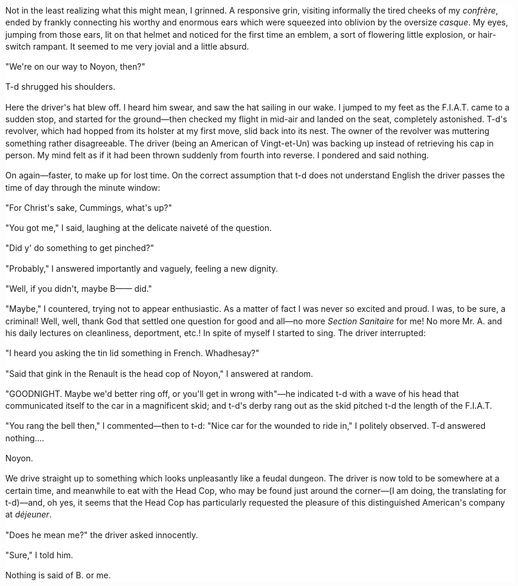 Not in the least realizing what this might mean, I grinned. A responsive grin, visiting informally the tired cheeks of my _confrère_, ended by frankly connecting his worthy and enormous ears which were squeezed into oblivion by the oversize _casque_. My eyes, jumping from those ears, lit on that helmet and noticed for the first time an emblem, a sort of flowering little explosion, or hair-switch rampant. It seemed to me very jovial and a little absurd.

"We're on our way to Noyon, then?"

T-d shrugged his shoulders.

Here the driver's hat blew off. I heard him swear, and saw the hat sailing in our wake. I jumped to my feet as the F.I.A.T. came to a sudden stop, and started for the ground—then checked my flight in mid-air and landed on the seat, completely astonished. T-d's revolver, which had hopped from its holster at my first move, slid back into its nest. The owner of the revolver was muttering something rather disagreeable. The driver (being an American of Vingt-et-Un) was backing up instead of retrieving his cap in person. My mind felt as if it had been thrown suddenly from fourth into reverse. I pondered and said nothing.

On again—faster, to make up for lost time. On the correct assumption that t-d does not understand English the driver passes the time of day through the minute window:

"For Christ's sake, Cummings, what's up?"

"You got me," I said, laughing at the delicate naiveté of the question.

"Did y' do something to get pinched?"

"Probably," I answered importantly and vaguely, feeling a new dignity.

"Well, if you didn't, maybe B—— did."

"Maybe," I countered, trying not to appear enthusiastic. As a matter of fact I was never so excited and proud. I was, to be sure, a criminal! Well, well, thank God that settled one question for good and all—no more _Section Sanitaire_ for me! No more Mr. A. and his daily lectures on cleanliness, deportment, etc.! In spite of myself I started to sing. The driver interrupted:

"I heard you asking the tin lid something in French. Whadhesay?"

"Said that gink in the Renault is the head cop of Noyon," I answered at random.

"GOODNIGHT. Maybe we'd better ring off, or you'll get in wrong with"—he indicated t-d with a wave of his head that communicated itself to the car in a magnificent skid; and t-d's derby rang out as the skid pitched t-d the length of the F.I.A.T.

"You rang the bell then," I commented—then to t-d: "Nice car for the wounded to ride in," I politely observed. T-d answered nothing….

Noyon.

We drive straight up to something which looks unpleasantly like a feudal dungeon. The driver is now told to be somewhere at a certain time, and meanwhile to eat with the Head Cop, who may be found just around the corner—(I am doing, the translating for t-d)—and, oh yes, it seems that the Head Cop has particularly requested the pleasure of this distinguished American's company at _déjeuner_.

"Does he mean me?" the driver asked innocently.

"Sure," I told him.

Nothing is said of B. or me.
